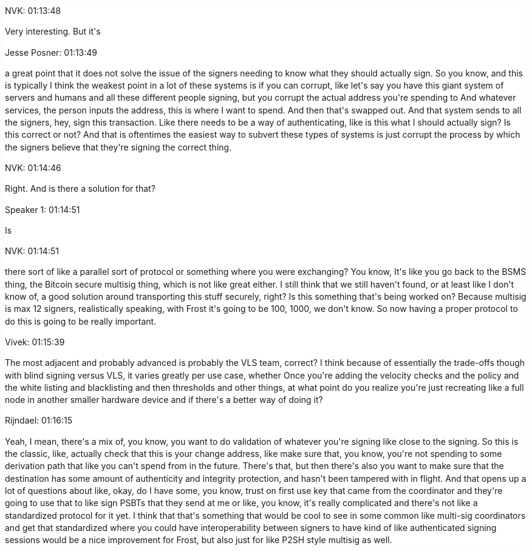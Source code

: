 NVK: 01:13:48

Very interesting.
But it's

Jesse Posner: 01:13:49

a great point that it does not solve the issue of the signers needing to know what they should actually sign.
So you know, and this is typically I think the weakest point in a lot of these systems is if you can corrupt, like let's say you have this giant system of servers and humans and all these different people signing, but you corrupt the actual address you're spending to And whatever services, the person inputs the address, this is where I want to spend.
And then that's swapped out.
And that system sends to all the signers, hey, sign this transaction.
Like there needs to be a way of authenticating, like is this what I should actually sign?
Is this correct or not?
And that is oftentimes the easiest way to subvert these types of systems is just corrupt the process by which the signers believe that they're signing the correct thing.

NVK: 01:14:46

Right.
And is there a solution for that?

Speaker 1: 01:14:51

Is

NVK: 01:14:51

there sort of like a parallel sort of protocol or something where you were exchanging?
You know, It's like you go back to the BSMS thing, the Bitcoin secure multisig thing, which is not like great either.
I still think that we still haven't found, or at least like I don't know of, a good solution around transporting this stuff securely, right?
Is this something that's being worked on?
Because multisig is max 12 signers, realistically speaking, with Frost it's going to be 100, 1000, we don't know.
So now having a proper protocol to do this is going to be really important.

Vivek: 01:15:39

The most adjacent and probably advanced is probably the VLS team, correct?
I think because of essentially the trade-offs though with blind signing versus VLS, it varies greatly per use case, whether Once you're adding the velocity checks and the policy and the white listing and blacklisting and then thresholds and other things, at what point do you realize you're just recreating like a full node in another smaller hardware device and if there's a better way of doing it?

Rijndael: 01:16:15

Yeah, I mean, there's a mix of, you know, you want to do validation of whatever you're signing like close to the signing.
So this is the classic, like, actually check that this is your change address, like make sure that, you know, you're not spending to some derivation path that like you can't spend from in the future.
There's that, but then there's also you want to make sure that the destination has some amount of authenticity and integrity protection, and hasn't been tampered with in flight.
And that opens up a lot of questions about like, okay, do I have some, you know, trust on first use key that came from the coordinator and they're going to use that to like sign PSBTs that they send at me or like, you know, it's really complicated and there's not like a standardized protocol for it yet.
I think that that's something that would be cool to see in some common like multi-sig coordinators and get that standardized where you could have interoperability between signers to have kind of like authenticated signing sessions would be a nice improvement for Frost, but also just for like P2SH style multisig as well.

